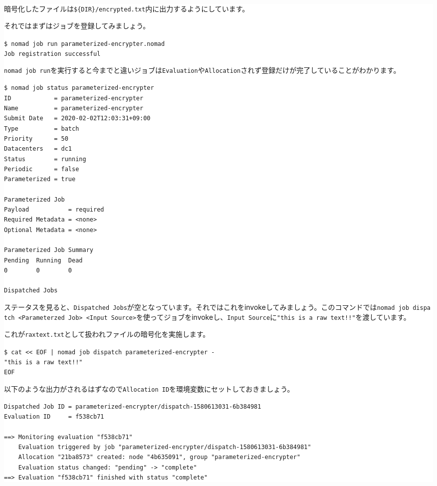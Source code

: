 暗号化したファイルは`${DIR}/encrypted.txt`内に出力するようにしています。

それではまずはジョブを登録してみましょう。

```console
$ nomad job run parameterized-encrypter.nomad
Job registration successful
```

`nomad job run`を実行すると今までと違いジョブは`Evaluation`や`Allocation`されず登録だけが完了していることがわかります。

```console
$ nomad job status parameterized-encrypter
ID            = parameterized-encrypter
Name          = parameterized-encrypter
Submit Date   = 2020-02-02T12:03:31+09:00
Type          = batch
Priority      = 50
Datacenters   = dc1
Status        = running
Periodic      = false
Parameterized = true

Parameterized Job
Payload           = required
Required Metadata = <none>
Optional Metadata = <none>

Parameterized Job Summary
Pending  Running  Dead
0        0        0

Dispatched Jobs
```

ステータスを見ると、`Dispatched Jobs`が空となっています。それではこれをinvokeしてみましょう。このコマンドでは`nomad job dispatch <Parameterzed Job> <Input Source>`を使ってジョブをinvokeし、`Input Source`に`"this is a raw text!!"`を渡しています。

これが`raxtext.txt`として扱われファイルの暗号化を実施します。

```shell
$ cat << EOF | nomad job dispatch parameterized-encrypter -
"this is a raw text!!"
EOF
```

以下のような出力がされるはずなので`Allocation ID`を環境変数にセットしておきましょう。

```
Dispatched Job ID = parameterized-encrypter/dispatch-1580613031-6b384981
Evaluation ID     = f538cb71

==> Monitoring evaluation "f538cb71"
    Evaluation triggered by job "parameterized-encrypter/dispatch-1580613031-6b384981"
    Allocation "21ba8573" created: node "4b635091", group "parameterized-encrypter"
    Evaluation status changed: "pending" -> "complete"
==> Evaluation "f538cb71" finished with status "complete"
```

